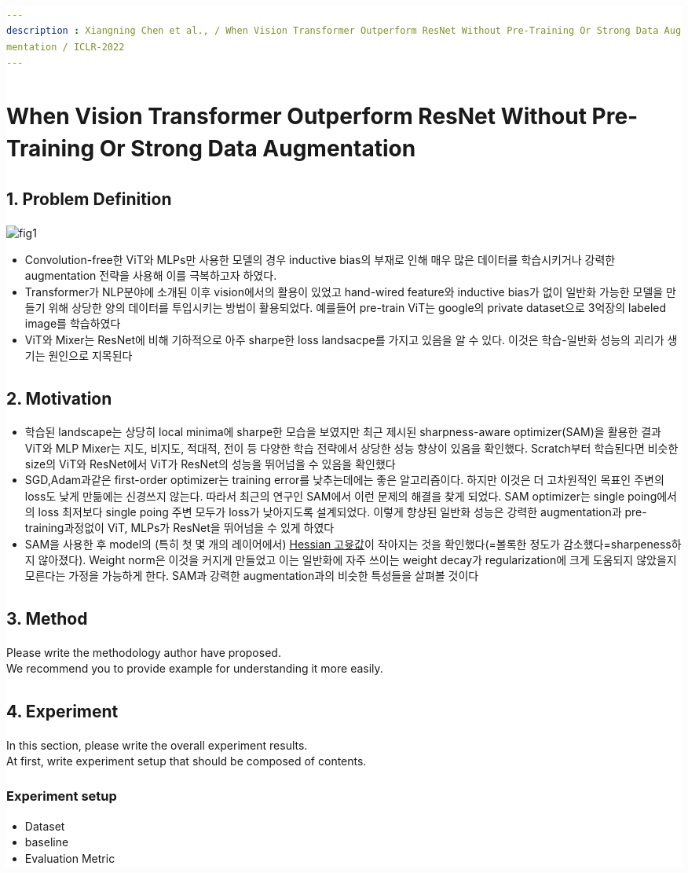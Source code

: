 ```yaml
---
description : Xiangning Chen et al., / When Vision Transformer Outperform ResNet Without Pre-Training Or Strong Data Augmentation / ICLR-2022  
---
```


# **When Vision Transformer Outperform ResNet Without Pre-Training Or Strong Data Augmentation** 

## **1. Problem Definition**  


![fig1](https://erratic-tailor-f01.notion.site/image/https%3A%2F%2Fs3-us-west-2.amazonaws.com%2Fsecure.notion-static.com%2Fa054ce54-ccde-4c75-a438-277e63bcc76a%2FUntitled.png?table=block\&id=6b4ec770-3591-48e1-b817-9c3e62dcdea5\&spaceId=ad2a71b5-1b0d-4734-bbc4-60a807442e5d\&width=2000\&userId=\&cache=v2)

* Convolution-free한 ViT와 MLPs만 사용한 모델의 경우 inductive bias의 부재로 인해 매우 많은 데이터를 학습시키거나 강력한 augmentation 전략을 사용해 이를 극복하고자 하였다.
* Transformer가 NLP분야에 소개된 이후 vision에서의 활용이 있었고 hand-wired feature와 inductive bias가 없이 일반화 가능한 모델을 만들기 위해 상당한 양의 데이터를 투입시키는 방법이 활용되었다. 예를들어 pre-train ViT는 google의 private dataset으로 3억장의 labeled image를 학습하였다
* ViT와 Mixer는 ResNet에 비해 기하적으로 아주 sharpe한 loss landsacpe를 가지고 있음을 알 수 있다. 이것은 학습-일반화 성능의 괴리가 생기는 원인으로 지목된다

## **2. Motivation**  

* 학습된 landscape는 상당히 local minima에 sharpe한 모습을 보였지만 최근 제시된 sharpness-aware optimizer(SAM)을 활용한 결과 ViT와 MLP Mixer는 지도, 비지도, 적대적, 전이 등 다양한 학습 전략에서 상당한 성능 향상이 있음을 확인했다. Scratch부터 학습된다면 비슷한 size의 ViT와 ResNet에서 ViT가 ResNet의 성능을 뛰어넘을 수 있음을 확인했다
* SGD,Adam과같은 first-order optimizer는 training error를 낮추는데에는 좋은 알고리즘이다. 하지만 이것은 더 고차원적인 목표인 주변의 loss도 낮게 만듦에는 신경쓰지 않는다. 따라서 최근의 연구인 SAM에서 이런 문제의 해결을 찾게 되었다. SAM optimizer는 single poing에서의 loss 최저보다 single poing 주변 모두가 loss가 낮아지도록 설계되었다. 이렇게 향상된 일반화 성능은 강력한 augmentation과 pre-training과정없이 ViT, MLPs가 ResNet을 뛰어넘을 수 있게 하였다
* SAM을 사용한 후 model의 (특히 첫 몇 개의 레이어에서) [Hessian 고윳값](https://angeloyeo.github.io/2020/06/17/Hessian.html)이 작아지는 것을 확인했다(=볼록한 정도가 감소했다=sharpeness하지 않아졌다). Weight norm은 이것을 커지게 만들었고 이는 일반화에 자주 쓰이는 weight decay가 regularization에 크게 도움되지 않았을지 모른다는 가정을 가능하게 한다. SAM과 강력한 augmentation과의 비슷한 특성들을 살펴볼 것이다


## **3. Method**  

Please write the methodology author have proposed.  
We recommend you to provide example for understanding it more easily.  

## **4. Experiment**  

In this section, please write the overall experiment results.  
At first, write experiment setup that should be composed of contents.  

### **Experiment setup**  
* Dataset  
* baseline  
* Evaluation Metric  
